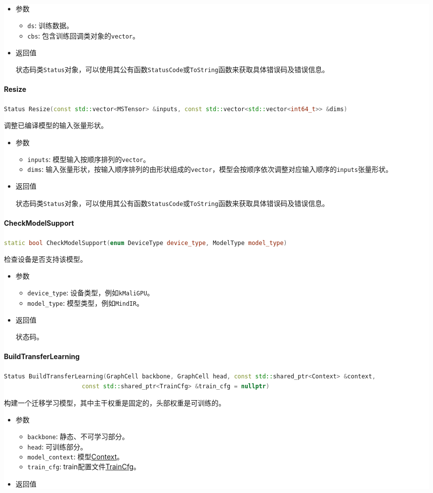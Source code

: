 - 参数

    - `ds`: 训练数据。
    - `cbs`: 包含训练回调类对象的`vector`。

- 返回值

  状态码类`Status`对象，可以使用其公有函数`StatusCode`或`ToString`函数来获取具体错误码及错误信息。

#### Resize

```cpp
Status Resize(const std::vector<MSTensor> &inputs, const std::vector<std::vector<int64_t>> &dims)
```

调整已编译模型的输入张量形状。

- 参数

    - `inputs`: 模型输入按顺序排列的`vector`。
    - `dims`: 输入张量形状，按输入顺序排列的由形状组成的`vector`，模型会按顺序依次调整对应输入顺序的`inputs`张量形状。

- 返回值

  状态码类`Status`对象，可以使用其公有函数`StatusCode`或`ToString`函数来获取具体错误码及错误信息。

#### CheckModelSupport

```cpp
static bool CheckModelSupport(enum DeviceType device_type, ModelType model_type)
```

检查设备是否支持该模型。

- 参数

    - `device_type`: 设备类型，例如`kMaliGPU`。
    - `model_type`: 模型类型，例如`MindIR`。

- 返回值

    状态码。

#### BuildTransferLearning

```cpp
Status BuildTransferLearning(GraphCell backbone, GraphCell head, const std::shared_ptr<Context> &context,
                      const std::shared_ptr<TrainCfg> &train_cfg = nullptr)
```

构建一个迁移学习模型，其中主干权重是固定的，头部权重是可训练的。

- 参数

    - `backbone`: 静态、不可学习部分。
    - `head`: 可训练部分。
    - `model_context`: 模型[Context](#context)。
    - `train_cfg`: train配置文件[TrainCfg](#traincfg)。

- 返回值
